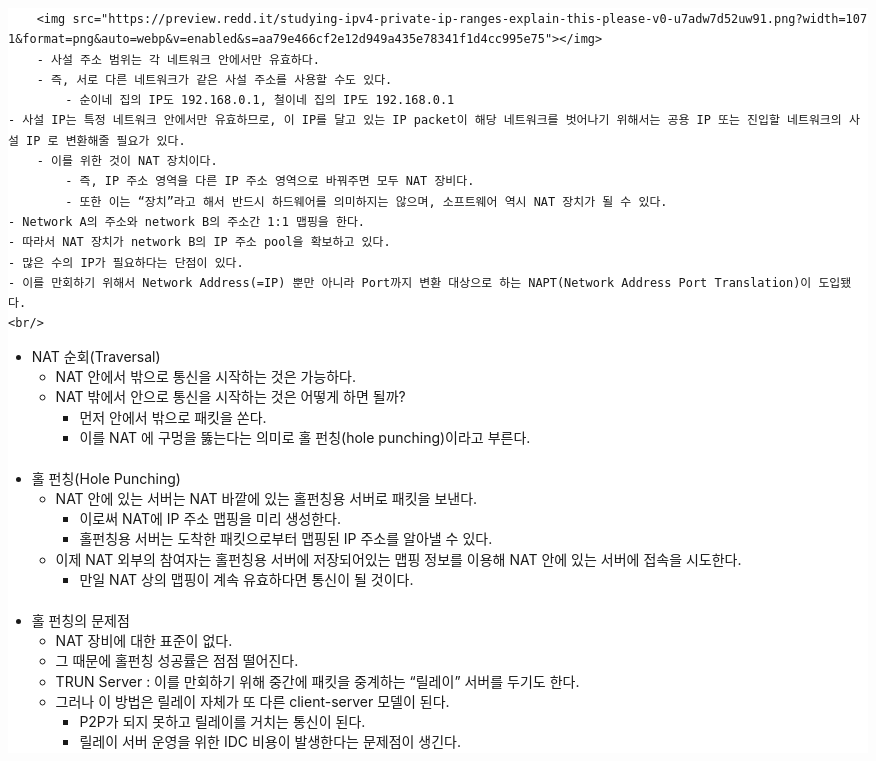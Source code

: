         <img src="https://preview.redd.it/studying-ipv4-private-ip-ranges-explain-this-please-v0-u7adw7d52uw91.png?width=1071&format=png&auto=webp&v=enabled&s=aa79e466cf2e12d949a435e78341f1d4cc995e75"></img>
        - 사설 주소 범위는 각 네트워크 안에서만 유효하다.
        - 즉, 서로 다른 네트워크가 같은 사설 주소를 사용할 수도 있다.
            - 순이네 집의 IP도 192.168.0.1, 철이네 집의 IP도 192.168.0.1
    - 사설 IP는 특정 네트워크 안에서만 유효하므로, 이 IP를 달고 있는 IP packet이 해당 네트워크를 벗어나기 위해서는 공용 IP 또는 진입할 네트워크의 사설 IP 로 변환해줄 필요가 있다.
        - 이를 위한 것이 NAT 장치이다.
            - 즉, IP 주소 영역을 다른 IP 주소 영역으로 바꿔주면 모두 NAT 장비다.
            - 또한 이는 “장치”라고 해서 반드시 하드웨어를 의미하지는 않으며, 소프트웨어 역시 NAT 장치가 될 수 있다.
    - Network A의 주소와 network B의 주소간 1:1 맵핑을 한다.
    - 따라서 NAT 장치가 network B의 IP 주소 pool을 확보하고 있다.
    - 많은 수의 IP가 필요하다는 단점이 있다.
    - 이를 만회하기 위해서 Network Address(=IP) 뿐만 아니라 Port까지 변환 대상으로 하는 NAPT(Network Address Port Translation)이 도입됐다.   
    <br/>
- NAT 순회(Traversal)
    - NAT 안에서 밖으로 통신을 시작하는 것은 가능하다.
    - NAT 밖에서 안으로 통신을 시작하는 것은 어떻게 하면 될까?
        - 먼저 안에서 밖으로 패킷을 쏜다.
        - 이를 NAT 에 구멍을 뚫는다는 의미로 홀 펀칭(hole punching)이라고 부른다.   
        <br/>
- 홀 펀칭(Hole Punching)
    - NAT 안에 있는 서버는 NAT 바깥에 있는 홀펀칭용 서버로 패킷을 보낸다.
        - 이로써 NAT에 IP 주소 맵핑을 미리 생성한다.
        - 홀펀칭용 서버는 도착한 패킷으로부터 맵핑된 IP 주소를 알아낼 수 있다.
    - 이제 NAT 외부의 참여자는 홀펀칭용 서버에 저장되어있는 맵핑 정보를 이용해 NAT 안에 있는 서버에 접속을 시도한다.
        - 만일 NAT 상의 맵핑이 계속 유효하다면 통신이 될 것이다.   
        <br/>
- 홀 펀칭의 문제점
    - NAT 장비에 대한 표준이 없다.
    - 그 때문에 홀펀칭 성공률은 점점 떨어진다.
    - TRUN Server : 이를 만회하기 위해 중간에 패킷을 중계하는 “릴레이” 서버를 두기도 한다.
    - 그러나 이 방법은 릴레이 자체가 또 다른 client-server 모델이 된다.
        - P2P가 되지 못하고 릴레이를 거치는 통신이 된다.
        - 릴레이 서버 운영을 위한 IDC 비용이 발생한다는 문제점이 생긴다.